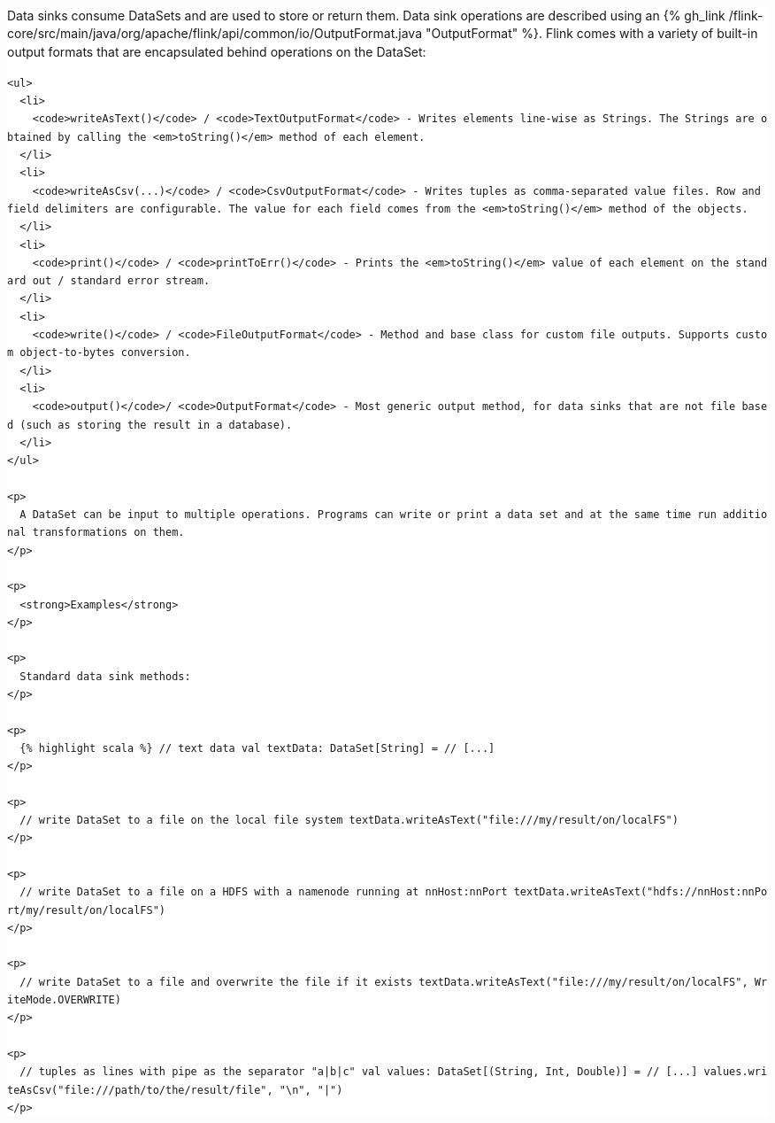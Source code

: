   <div data-lang="scala">
    <p>
      Data sinks consume DataSets and are used to store or return them. Data sink operations are described using an {% gh_link /flink-core/src/main/java/org/apache/flink/api/common/io/OutputFormat.java "OutputFormat" %}. Flink comes with a variety of built-in output formats that are encapsulated behind operations on the DataSet:
    </p>
    
    <ul>
      <li>
        <code>writeAsText()</code> / <code>TextOutputFormat</code> - Writes elements line-wise as Strings. The Strings are obtained by calling the <em>toString()</em> method of each element.
      </li>
      <li>
        <code>writeAsCsv(...)</code> / <code>CsvOutputFormat</code> - Writes tuples as comma-separated value files. Row and field delimiters are configurable. The value for each field comes from the <em>toString()</em> method of the objects.
      </li>
      <li>
        <code>print()</code> / <code>printToErr()</code> - Prints the <em>toString()</em> value of each element on the standard out / standard error stream.
      </li>
      <li>
        <code>write()</code> / <code>FileOutputFormat</code> - Method and base class for custom file outputs. Supports custom object-to-bytes conversion.
      </li>
      <li>
        <code>output()</code>/ <code>OutputFormat</code> - Most generic output method, for data sinks that are not file based (such as storing the result in a database).
      </li>
    </ul>
    
    <p>
      A DataSet can be input to multiple operations. Programs can write or print a data set and at the same time run additional transformations on them.
    </p>
    
    <p>
      <strong>Examples</strong>
    </p>
    
    <p>
      Standard data sink methods:
    </p>
    
    <p>
      {% highlight scala %} // text data val textData: DataSet[String] = // [...]
    </p>
    
    <p>
      // write DataSet to a file on the local file system textData.writeAsText("file:///my/result/on/localFS")
    </p>
    
    <p>
      // write DataSet to a file on a HDFS with a namenode running at nnHost:nnPort textData.writeAsText("hdfs://nnHost:nnPort/my/result/on/localFS")
    </p>
    
    <p>
      // write DataSet to a file and overwrite the file if it exists textData.writeAsText("file:///my/result/on/localFS", WriteMode.OVERWRITE)
    </p>
    
    <p>
      // tuples as lines with pipe as the separator "a|b|c" val values: DataSet[(String, Int, Double)] = // [...] values.writeAsCsv("file:///path/to/the/result/file", "\n", "|")
    </p>